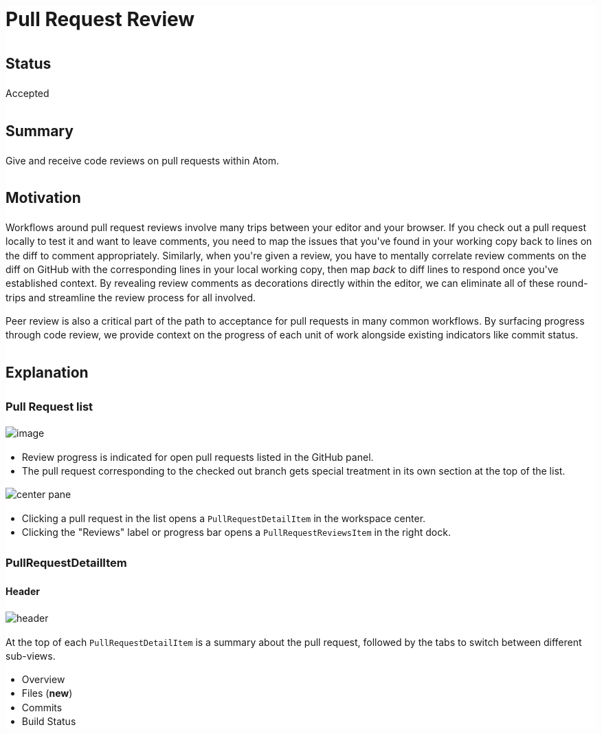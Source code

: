 # Pull Request Review

## Status

Accepted

## Summary

Give and receive code reviews on pull requests within Atom.

## Motivation

Workflows around pull request reviews involve many trips between your editor and your browser. If you check out a pull request locally to test it and want to leave comments, you need to map the issues that you've found in your working copy back to lines on the diff to comment appropriately. Similarly, when you're given a review, you have to mentally correlate review comments on the diff on GitHub with the corresponding lines in your local working copy, then map _back_ to diff lines to respond once you've established context. By revealing review comments as decorations directly within the editor, we can eliminate all of these round-trips and streamline the review process for all involved.

Peer review is also a critical part of the path to acceptance for pull requests in many common workflows. By surfacing progress through code review, we provide context on the progress of each unit of work alongside existing indicators like commit status.

## Explanation

### Pull Request list

![image](https://user-images.githubusercontent.com/378023/51304737-4658c380-1a7c-11e9-8edb-7ceafeedabe5.png)

* Review progress is indicated for open pull requests listed in the GitHub panel.
* The pull request corresponding to the checked out branch gets special treatment in its own section at the top of the list.

![center pane](https://user-images.githubusercontent.com/378023/46985265-75c9fe00-d124-11e8-9b34-572cd1aaf701.png)

* Clicking a pull request in the list opens a `PullRequestDetailItem` in the workspace center.
* Clicking the "Reviews" label or progress bar opens a `PullRequestReviewsItem` in the right dock.

### PullRequestDetailItem

#### Header

![header](https://user-images.githubusercontent.com/378023/46536358-3829d180-c8e9-11e8-9167-3d1003ab566b.png)

At the top of each `PullRequestDetailItem` is a summary about the pull request, followed by the tabs to switch between different sub-views.

- Overview
- Files (**new**)
- Commits
- Build Status
